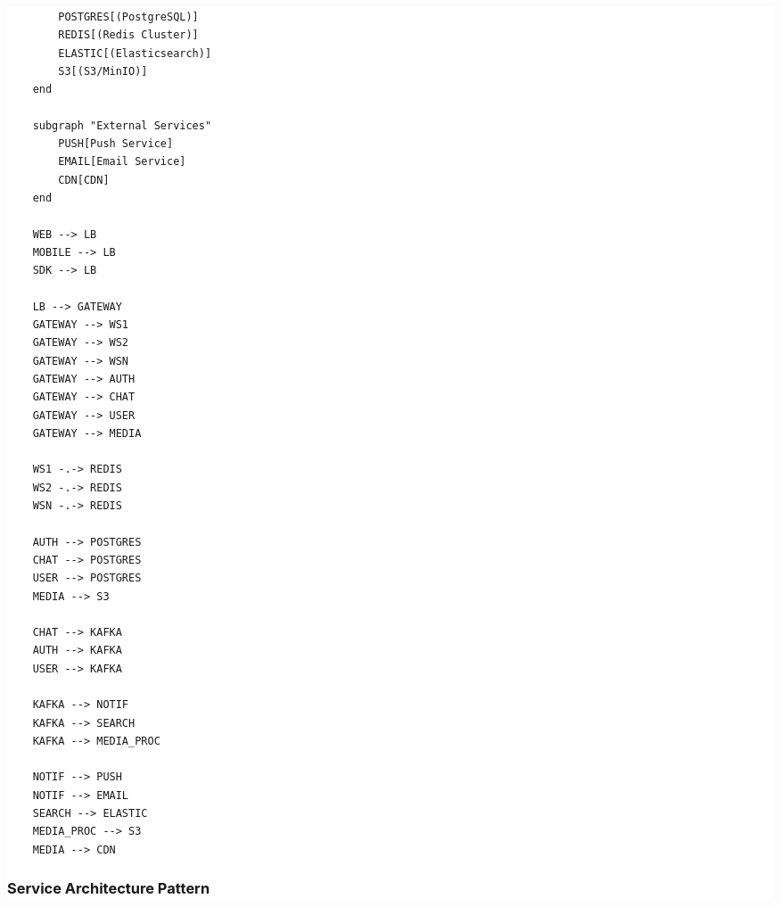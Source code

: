 ```mermaid
        POSTGRES[(PostgreSQL)]
        REDIS[(Redis Cluster)]
        ELASTIC[(Elasticsearch)]
        S3[(S3/MinIO)]
    end

    subgraph "External Services"
        PUSH[Push Service]
        EMAIL[Email Service]
        CDN[CDN]
    end

    WEB --> LB
    MOBILE --> LB
    SDK --> LB

    LB --> GATEWAY
    GATEWAY --> WS1
    GATEWAY --> WS2
    GATEWAY --> WSN
    GATEWAY --> AUTH
    GATEWAY --> CHAT
    GATEWAY --> USER
    GATEWAY --> MEDIA

    WS1 -.-> REDIS
    WS2 -.-> REDIS
    WSN -.-> REDIS

    AUTH --> POSTGRES
    CHAT --> POSTGRES
    USER --> POSTGRES
    MEDIA --> S3

    CHAT --> KAFKA
    AUTH --> KAFKA
    USER --> KAFKA

    KAFKA --> NOTIF
    KAFKA --> SEARCH
    KAFKA --> MEDIA_PROC

    NOTIF --> PUSH
    NOTIF --> EMAIL
    SEARCH --> ELASTIC
    MEDIA_PROC --> S3
    MEDIA --> CDN
```

### Service Architecture Pattern
